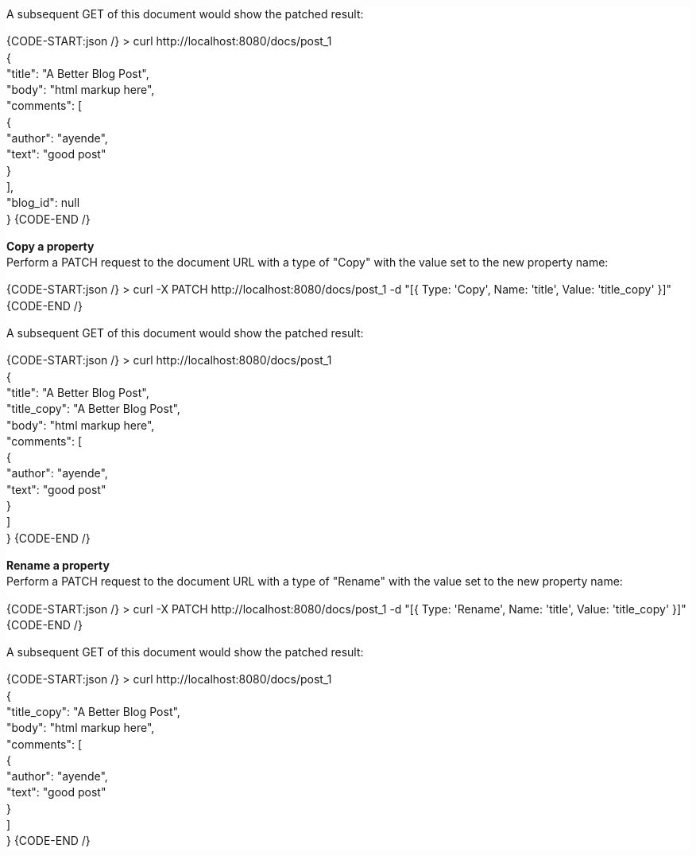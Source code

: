 A subsequent GET of this document would show the patched result: 

{CODE-START:json /}
    > curl http://localhost:8080/docs/post_1  
    {  
      "title": "A Better Blog Post",  
      "body": "html markup here",  
      "comments": [  
        {  
          "author": "ayende",  
          "text": "good post"  
        }  
      ],  
      "blog_id": null  
    }
{CODE-END /}

**Copy a property**  
Perform a PATCH request to the document URL with a type of "Copy" with the value set to the new property name: 

{CODE-START:json /}
    > curl -X PATCH http://localhost:8080/docs/post_1 -d "[{ Type: 'Copy', Name: 'title', Value: 'title_copy' }]"
{CODE-END /}

A subsequent GET of this document would show the patched result: 

{CODE-START:json /}
    > curl http://localhost:8080/docs/post_1  
    {  
      "title": "A Better Blog Post",  
      "title_copy": "A Better Blog Post",   
      "body": "html markup here",  
      "comments": [  
        {  
          "author": "ayende",  
          "text": "good post"  
        }  
      ]  
    }
{CODE-END /}

**Rename a property**  
Perform a PATCH request to the document URL with a type of "Rename" with the value set to the new property name: 

{CODE-START:json /}
    > curl -X PATCH http://localhost:8080/docs/post_1 -d "[{ Type: 'Rename', Name: 'title', Value: 'title_copy' }]"
{CODE-END /}

A subsequent GET of this document would show the patched result: 

{CODE-START:json /}
    > curl http://localhost:8080/docs/post_1  
    {  
      "title_copy": "A Better Blog Post",  
      "body": "html markup here",  
      "comments": [  
        {  
          "author": "ayende",  
          "text": "good post"  
        }  
      ]  
    }
{CODE-END /}

